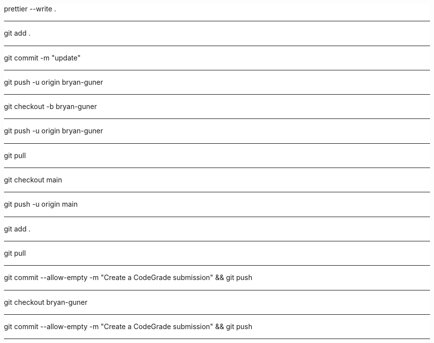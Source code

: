 prettier --write .

---


git add .

---


git commit -m "update"

---


git push -u origin bryan-guner

---


git checkout -b bryan-guner

---


git push -u origin bryan-guner

---


git pull

---


git checkout main

---


git push -u origin main

---


git add .

---


git pull

---


git commit --allow-empty -m "Create a CodeGrade submission" && git push

---


git checkout bryan-guner

---


git commit --allow-empty -m "Create a CodeGrade submission" && git push

---